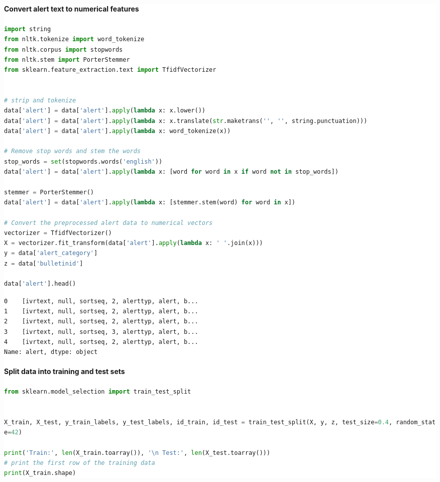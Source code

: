#### Convert alert text to numerical features

```python
import string
from nltk.tokenize import word_tokenize
from nltk.corpus import stopwords
from nltk.stem import PorterStemmer
from sklearn.feature_extraction.text import TfidfVectorizer


# strip and tokenize
data['alert'] = data['alert'].apply(lambda x: x.lower())
data['alert'] = data['alert'].apply(lambda x: x.translate(str.maketrans('', '', string.punctuation)))
data['alert'] = data['alert'].apply(lambda x: word_tokenize(x))

# Remove stop words and stem the words
stop_words = set(stopwords.words('english'))
data['alert'] = data['alert'].apply(lambda x: [word for word in x if word not in stop_words])

stemmer = PorterStemmer()
data['alert'] = data['alert'].apply(lambda x: [stemmer.stem(word) for word in x])

# Convert the preprocessed alert data to numerical vectors
vectorizer = TfidfVectorizer()
X = vectorizer.fit_transform(data['alert'].apply(lambda x: ' '.join(x)))
y = data['alert_category']
z = data['bulletinid']

data['alert'].head()

```


    0    [ivrtext, null, sortseq, 2, alerttyp, alert, b...
    1    [ivrtext, null, sortseq, 2, alerttyp, alert, b...
    2    [ivrtext, null, sortseq, 2, alerttyp, alert, b...
    3    [ivrtext, null, sortseq, 3, alerttyp, alert, b...
    4    [ivrtext, null, sortseq, 2, alerttyp, alert, b...
    Name: alert, dtype: object

#### Split data into training and test sets

```python
from sklearn.model_selection import train_test_split


X_train, X_test, y_train_labels, y_test_labels, id_train, id_test = train_test_split(X, y, z, test_size=0.4, random_state=42)

print('Train:', len(X_train.toarray()), '\n Test:', len(X_test.toarray()))
# print the first row of the training data
print(X_train.shape)
```
